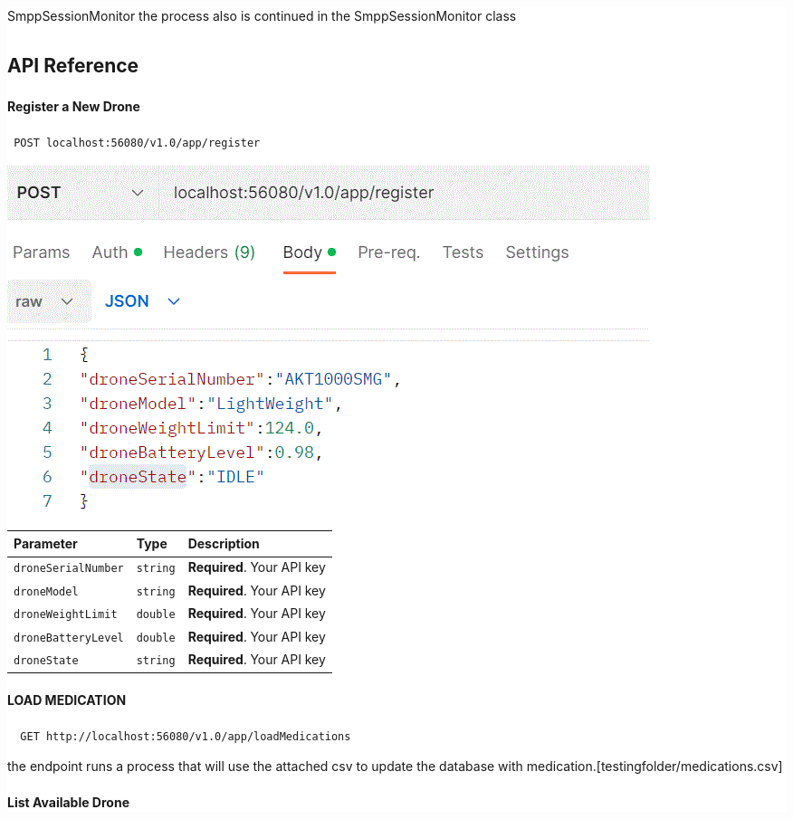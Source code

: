 

SmppSessionMonitor
the process also is continued in the SmppSessionMonitor class 
## API Reference

#### Register a New Drone

```http
 POST localhost:56080/v1.0/app/register
```
<img src="images/registerAPI.GIF">

| Parameter | Type     | Description                |
| :-------- | :------- | :------------------------- |
| `droneSerialNumber` | `string` | **Required**. Your API key |
| `droneModel` | `string` | **Required**. Your API key |
| `droneWeightLimit` | `double` | **Required**. Your API key |
| `droneBatteryLevel` | `double` | **Required**. Your API key |
| `droneState` | `string` | **Required**. Your API key |

#### LOAD MEDICATION

```http
  GET http://localhost:56080/v1.0/app/loadMedications
```
the endpoint runs a process that will use the attached csv to update the
database with medication.[testingfolder/medications.csv]

#### List Available Drone
